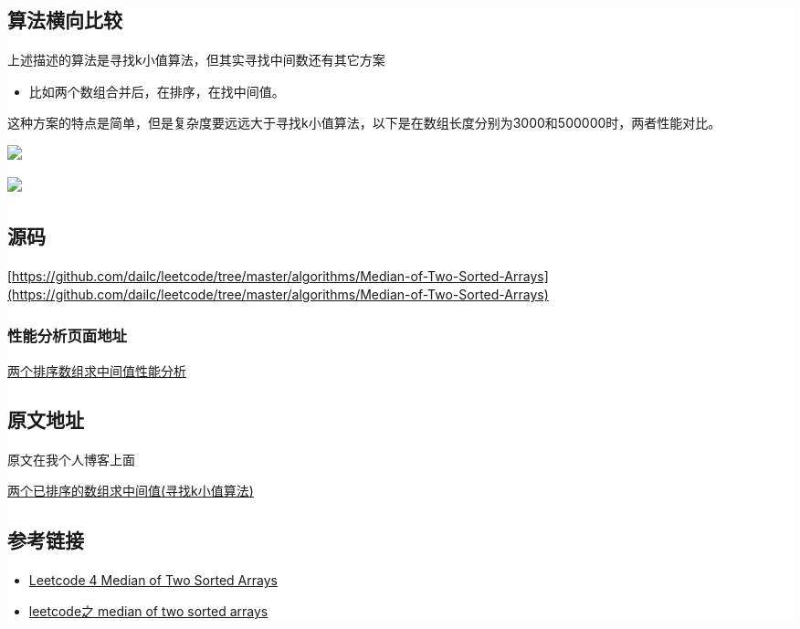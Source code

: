 ## 算法横向比较
上述描述的算法是寻找k小值算法，但其实寻找中间数还有其它方案

* 比如两个数组合并后，在排序，在找中间值。

这种方案的特点是简单，但是复杂度要远远大于寻找k小值算法，以下是在数组长度分别为3000和500000时，两者性能对比。

![](https://dailc.github.io/jsPerformanceAnalysis/staticresource/performanceAnalysis/leetcode/medianOfTwoSortedArray/demo_js_performanceAnalysis_leetcode_medianOfTwoSortedArray_1.png)

![](https://dailc.github.io/jsPerformanceAnalysis/staticresource/performanceAnalysis/leetcode/medianOfTwoSortedArray/demo_js_performanceAnalysis_leetcode_medianOfTwoSortedArray_2.png)

## 源码
[https://github.com/dailc/leetcode/tree/master/algorithms/Median-of-Two-Sorted-Arrays](https://github.com/dailc/leetcode/tree/master/algorithms/Median-of-Two-Sorted-Arrays)

### 性能分析页面地址
[两个排序数组求中间值性能分析](https://dailc.github.io/jsPerformanceAnalysis/html/performanceAnalysis/leetcode/demo_performanceAnalysis_leetcode_medianOfTwoSortedArrays.html)

## 原文地址
原文在我个人博客上面

[两个已排序的数组求中间值(寻找k小值算法)](https://dailc.github.io/2016/12/21/findTheKthValue.html)

## 参考链接

* [Leetcode 4 Median of Two Sorted Arrays](http://blog.csdn.net/zxzxy1988/article/details/8587244)

* [leetcode之 median of two sorted arrays](http://blog.csdn.net/yutianzuijin/article/details/11499917/)